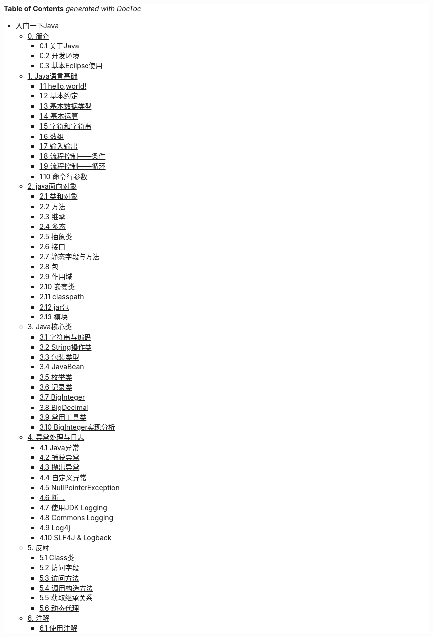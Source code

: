

**Table of Contents**  *generated with [DocToc](https://github.com/thlorenz/doctoc)*

- [入门一下Java](#%E5%85%A5%E9%97%A8%E4%B8%80%E4%B8%8Bjava)
  - [0. 简介](#0-%E7%AE%80%E4%BB%8B)
    - [0.1 关于Java](#01-%E5%85%B3%E4%BA%8Ejava)
    - [0.2 开发环境](#02-%E5%BC%80%E5%8F%91%E7%8E%AF%E5%A2%83)
    - [0.3 基本Eclipse使用](#03-%E5%9F%BA%E6%9C%ACeclipse%E4%BD%BF%E7%94%A8)
  - [1. Java语言基础](#1-java%E8%AF%AD%E8%A8%80%E5%9F%BA%E7%A1%80)
    - [1.1 hello,world!](#11-helloworld)
    - [1.2 基本约定](#12-%E5%9F%BA%E6%9C%AC%E7%BA%A6%E5%AE%9A)
    - [1.3 基本数据类型](#13-%E5%9F%BA%E6%9C%AC%E6%95%B0%E6%8D%AE%E7%B1%BB%E5%9E%8B)
    - [1.4 基本运算](#14-%E5%9F%BA%E6%9C%AC%E8%BF%90%E7%AE%97)
    - [1.5 字符和字符串](#15-%E5%AD%97%E7%AC%A6%E5%92%8C%E5%AD%97%E7%AC%A6%E4%B8%B2)
    - [1.6 数组](#16-%E6%95%B0%E7%BB%84)
    - [1.7 输入输出](#17-%E8%BE%93%E5%85%A5%E8%BE%93%E5%87%BA)
    - [1.8 流程控制——条件](#18-%E6%B5%81%E7%A8%8B%E6%8E%A7%E5%88%B6%E6%9D%A1%E4%BB%B6)
    - [1.9 流程控制——循环](#19-%E6%B5%81%E7%A8%8B%E6%8E%A7%E5%88%B6%E5%BE%AA%E7%8E%AF)
    - [1.10 命令行参数](#110-%E5%91%BD%E4%BB%A4%E8%A1%8C%E5%8F%82%E6%95%B0)
  - [2. java面向对象](#2-java%E9%9D%A2%E5%90%91%E5%AF%B9%E8%B1%A1)
    - [2.1 类和对象](#21-%E7%B1%BB%E5%92%8C%E5%AF%B9%E8%B1%A1)
    - [2.2 方法](#22-%E6%96%B9%E6%B3%95)
    - [2.3 继承](#23-%E7%BB%A7%E6%89%BF)
    - [2.4 多态](#24-%E5%A4%9A%E6%80%81)
    - [2.5 抽象类](#25-%E6%8A%BD%E8%B1%A1%E7%B1%BB)
    - [2.6 接口](#26-%E6%8E%A5%E5%8F%A3)
    - [2.7 静态字段与方法](#27-%E9%9D%99%E6%80%81%E5%AD%97%E6%AE%B5%E4%B8%8E%E6%96%B9%E6%B3%95)
    - [2.8 包](#28-%E5%8C%85)
    - [2.9 作用域](#29-%E4%BD%9C%E7%94%A8%E5%9F%9F)
    - [2.10 嵌套类](#210-%E5%B5%8C%E5%A5%97%E7%B1%BB)
    - [2.11 classpath](#211-classpath)
    - [2.12 jar包](#212-jar%E5%8C%85)
    - [2.13 模块](#213-%E6%A8%A1%E5%9D%97)
  - [3. Java核心类](#3-java%E6%A0%B8%E5%BF%83%E7%B1%BB)
    - [3.1 字符串与编码](#31-%E5%AD%97%E7%AC%A6%E4%B8%B2%E4%B8%8E%E7%BC%96%E7%A0%81)
    - [3.2 String操作类](#32-string%E6%93%8D%E4%BD%9C%E7%B1%BB)
    - [3.3 包装类型](#33-%E5%8C%85%E8%A3%85%E7%B1%BB%E5%9E%8B)
    - [3.4 JavaBean](#34-javabean)
    - [3.5 枚举类](#35-%E6%9E%9A%E4%B8%BE%E7%B1%BB)
    - [3.6 记录类](#36-%E8%AE%B0%E5%BD%95%E7%B1%BB)
    - [3.7 BigInteger](#37-biginteger)
    - [3.8 BigDecimal](#38-bigdecimal)
    - [3.9 常用工具类](#39-%E5%B8%B8%E7%94%A8%E5%B7%A5%E5%85%B7%E7%B1%BB)
    - [3.10 BigInteger实现分析](#310-biginteger%E5%AE%9E%E7%8E%B0%E5%88%86%E6%9E%90)
  - [4. 异常处理与日志](#4-%E5%BC%82%E5%B8%B8%E5%A4%84%E7%90%86%E4%B8%8E%E6%97%A5%E5%BF%97)
    - [4.1 Java异常](#41-java%E5%BC%82%E5%B8%B8)
    - [4.2 捕获异常](#42-%E6%8D%95%E8%8E%B7%E5%BC%82%E5%B8%B8)
    - [4.3 抛出异常](#43-%E6%8A%9B%E5%87%BA%E5%BC%82%E5%B8%B8)
    - [4.4 自定义异常](#44-%E8%87%AA%E5%AE%9A%E4%B9%89%E5%BC%82%E5%B8%B8)
    - [4.5 NullPointerException](#45-nullpointerexception)
    - [4.6 断言](#46-%E6%96%AD%E8%A8%80)
    - [4.7 使用JDK Logging](#47-%E4%BD%BF%E7%94%A8jdk-logging)
    - [4.8 Commons Logging](#48-commons-logging)
    - [4.9 Log4j](#49-log4j)
    - [4.10 SLF4J & Logback](#410-slf4j--logback)
  - [5. 反射](#5-%E5%8F%8D%E5%B0%84)
    - [5.1 Class类](#51-class%E7%B1%BB)
    - [5.2 访问字段](#52-%E8%AE%BF%E9%97%AE%E5%AD%97%E6%AE%B5)
    - [5.3 访问方法](#53-%E8%AE%BF%E9%97%AE%E6%96%B9%E6%B3%95)
    - [5.4 调用构造方法](#54-%E8%B0%83%E7%94%A8%E6%9E%84%E9%80%A0%E6%96%B9%E6%B3%95)
    - [5.5 获取继承关系](#55-%E8%8E%B7%E5%8F%96%E7%BB%A7%E6%89%BF%E5%85%B3%E7%B3%BB)
    - [5.6 动态代理](#56-%E5%8A%A8%E6%80%81%E4%BB%A3%E7%90%86)
  - [6. 注解](#6-%E6%B3%A8%E8%A7%A3)
    - [6.1 使用注解](#61-%E4%BD%BF%E7%94%A8%E6%B3%A8%E8%A7%A3)